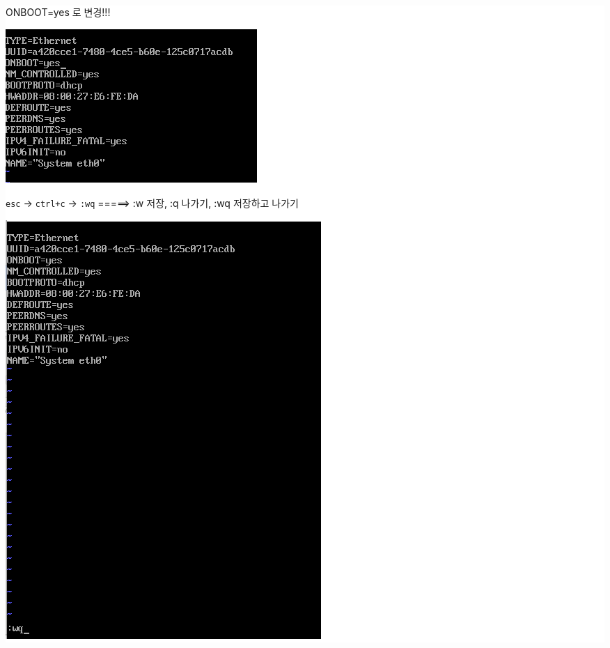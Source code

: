 
ONBOOT=yes 로 변경!!!



![1555986847070](assets/1555986847070.png)



`esc`  -> `ctrl+c` -> `:wq`   =====> :w 저장, :q 나가기, :wq 저장하고 나가기

![1555986901125](assets/1555986901125.png)
